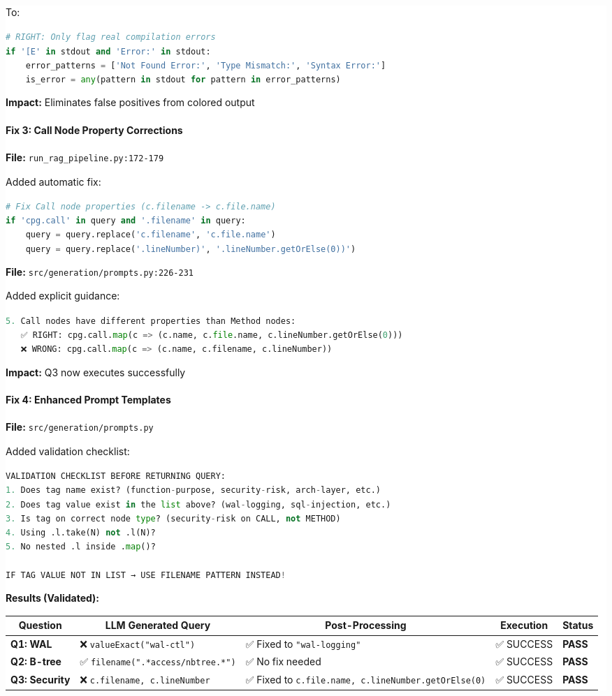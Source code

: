 To:
```python
# RIGHT: Only flag real compilation errors
if '[E' in stdout and 'Error:' in stdout:
    error_patterns = ['Not Found Error:', 'Type Mismatch:', 'Syntax Error:']
    is_error = any(pattern in stdout for pattern in error_patterns)
```

**Impact:** Eliminates false positives from colored output

#### Fix 3: Call Node Property Corrections
**File:** `run_rag_pipeline.py:172-179`

Added automatic fix:
```python
# Fix Call node properties (c.filename -> c.file.name)
if 'cpg.call' in query and '.filename' in query:
    query = query.replace('c.filename', 'c.file.name')
    query = query.replace('.lineNumber)', '.lineNumber.getOrElse(0))')
```

**File:** `src/generation/prompts.py:226-231`

Added explicit guidance:
```python
5. Call nodes have different properties than Method nodes:
   ✅ RIGHT: cpg.call.map(c => (c.name, c.file.name, c.lineNumber.getOrElse(0)))
   ❌ WRONG: cpg.call.map(c => (c.name, c.filename, c.lineNumber))
```

**Impact:** Q3 now executes successfully

#### Fix 4: Enhanced Prompt Templates
**File:** `src/generation/prompts.py`

Added validation checklist:
```python
VALIDATION CHECKLIST BEFORE RETURNING QUERY:
1. Does tag name exist? (function-purpose, security-risk, arch-layer, etc.)
2. Does tag value exist in the list above? (wal-logging, sql-injection, etc.)
3. Is tag on correct node type? (security-risk on CALL, not METHOD)
4. Using .l.take(N) not .l(N)?
5. No nested .l inside .map()?

IF TAG VALUE NOT IN LIST → USE FILENAME PATTERN INSTEAD!
```

**Results (Validated):**

| Question | LLM Generated Query | Post-Processing | Execution | Status |
|----------|-------------------|-----------------|-----------|---------|
| **Q1: WAL** | ❌ `valueExact("wal-ctl")` | ✅ Fixed to `"wal-logging"` | ✅ SUCCESS | **PASS** |
| **Q2: B-tree** | ✅ `filename(".*access/nbtree.*")` | ✅ No fix needed | ✅ SUCCESS | **PASS** |
| **Q3: Security** | ❌ `c.filename, c.lineNumber` | ✅ Fixed to `c.file.name, c.lineNumber.getOrElse(0)` | ✅ SUCCESS | **PASS** |
